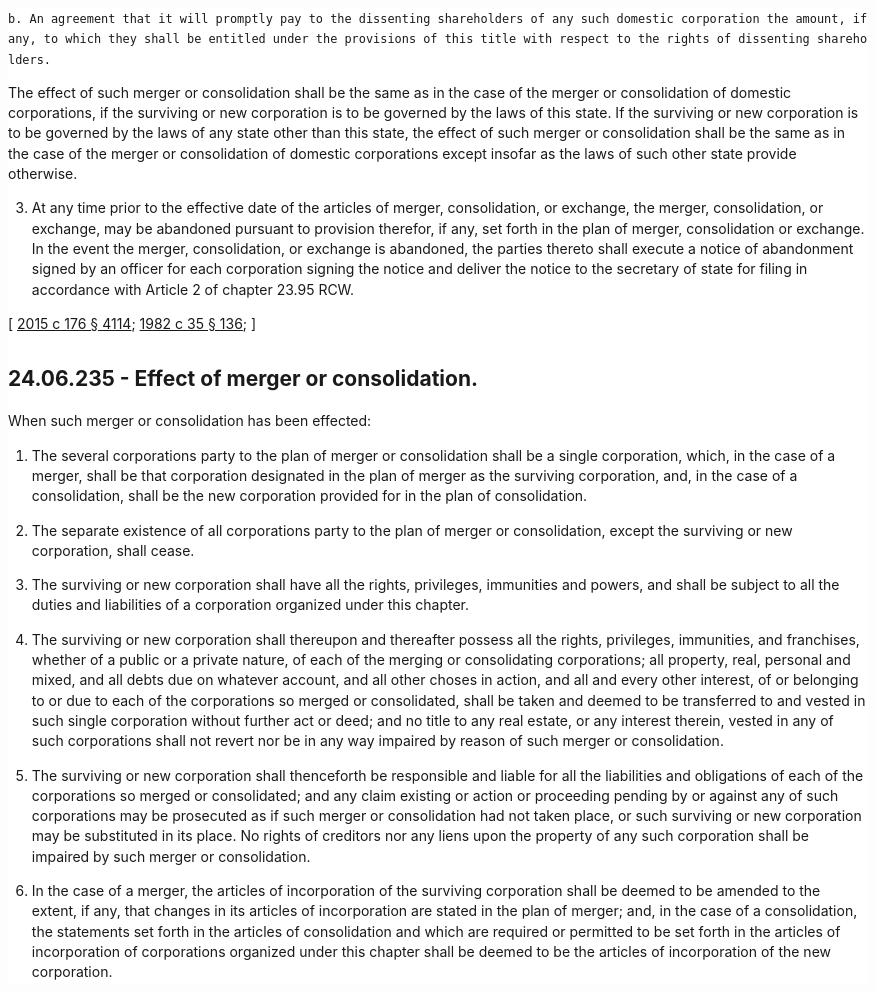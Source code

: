     b. An agreement that it will promptly pay to the dissenting shareholders of any such domestic corporation the amount, if any, to which they shall be entitled under the provisions of this title with respect to the rights of dissenting shareholders.

The effect of such merger or consolidation shall be the same as in the case of the merger or consolidation of domestic corporations, if the surviving or new corporation is to be governed by the laws of this state. If the surviving or new corporation is to be governed by the laws of any state other than this state, the effect of such merger or consolidation shall be the same as in the case of the merger or consolidation of domestic corporations except insofar as the laws of such other state provide otherwise.

3. At any time prior to the effective date of the articles of merger, consolidation, or exchange, the merger, consolidation, or exchange, may be abandoned pursuant to provision therefor, if any, set forth in the plan of merger, consolidation or exchange. In the event the merger, consolidation, or exchange is abandoned, the parties thereto shall execute a notice of abandonment signed by an officer for each corporation signing the notice and deliver the notice to the secretary of state for filing in accordance with Article 2 of chapter 23.95 RCW.

\[ [2015 c 176 § 4114](http://lawfilesext.leg.wa.gov/biennium/2015-16/Pdf/Bills/Session%20Laws/Senate/5387.SL.pdf?cite=2015%20c%20176%20§%204114); [1982 c 35 § 136](http://leg.wa.gov/CodeReviser/documents/sessionlaw/1982c35.pdf?cite=1982%20c%2035%20§%20136); \]

## 24.06.235 - Effect of merger or consolidation.
When such merger or consolidation has been effected:

1. The several corporations party to the plan of merger or consolidation shall be a single corporation, which, in the case of a merger, shall be that corporation designated in the plan of merger as the surviving corporation, and, in the case of a consolidation, shall be the new corporation provided for in the plan of consolidation.

2. The separate existence of all corporations party to the plan of merger or consolidation, except the surviving or new corporation, shall cease.

3. The surviving or new corporation shall have all the rights, privileges, immunities and powers, and shall be subject to all the duties and liabilities of a corporation organized under this chapter.

4. The surviving or new corporation shall thereupon and thereafter possess all the rights, privileges, immunities, and franchises, whether of a public or a private nature, of each of the merging or consolidating corporations; all property, real, personal and mixed, and all debts due on whatever account, and all other choses in action, and all and every other interest, of or belonging to or due to each of the corporations so merged or consolidated, shall be taken and deemed to be transferred to and vested in such single corporation without further act or deed; and no title to any real estate, or any interest therein, vested in any of such corporations shall not revert nor be in any way impaired by reason of such merger or consolidation.

5. The surviving or new corporation shall thenceforth be responsible and liable for all the liabilities and obligations of each of the corporations so merged or consolidated; and any claim existing or action or proceeding pending by or against any of such corporations may be prosecuted as if such merger or consolidation had not taken place, or such surviving or new corporation may be substituted in its place. No rights of creditors nor any liens upon the property of any such corporation shall be impaired by such merger or consolidation.

6. In the case of a merger, the articles of incorporation of the surviving corporation shall be deemed to be amended to the extent, if any, that changes in its articles of incorporation are stated in the plan of merger; and, in the case of a consolidation, the statements set forth in the articles of consolidation and which are required or permitted to be set forth in the articles of incorporation of corporations organized under this chapter shall be deemed to be the articles of incorporation of the new corporation.
